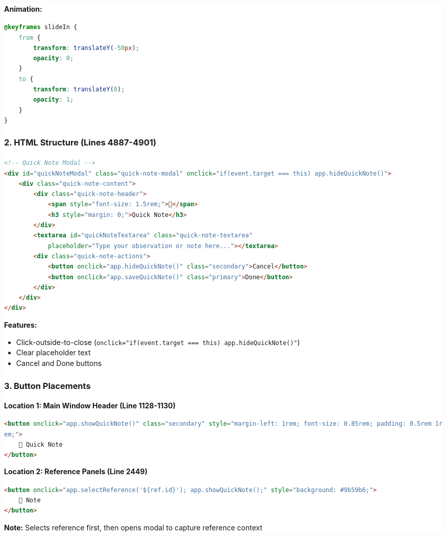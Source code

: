 **Animation:**
```css
@keyframes slideIn {
    from {
        transform: translateY(-50px);
        opacity: 0;
    }
    to {
        transform: translateY(0);
        opacity: 1;
    }
}
```

### 2. HTML Structure (Lines 4887-4901)

```html
<!-- Quick Note Modal -->
<div id="quickNoteModal" class="quick-note-modal" onclick="if(event.target === this) app.hideQuickNote()">
    <div class="quick-note-content">
        <div class="quick-note-header">
            <span style="font-size: 1.5rem;">📝</span>
            <h3 style="margin: 0;">Quick Note</h3>
        </div>
        <textarea id="quickNoteTextarea" class="quick-note-textarea"
            placeholder="Type your observation or note here..."></textarea>
        <div class="quick-note-actions">
            <button onclick="app.hideQuickNote()" class="secondary">Cancel</button>
            <button onclick="app.saveQuickNote()" class="primary">Done</button>
        </div>
    </div>
</div>
```

**Features:**
- Click-outside-to-close (`onclick="if(event.target === this) app.hideQuickNote()"`)
- Clear placeholder text
- Cancel and Done buttons

### 3. Button Placements

**Location 1: Main Window Header (Line 1128-1130)**
```html
<button onclick="app.showQuickNote()" class="secondary" style="margin-left: 1rem; font-size: 0.85rem; padding: 0.5rem 1rem;">
    📝 Quick Note
</button>
```

**Location 2: Reference Panels (Line 2449)**
```html
<button onclick="app.selectReference('${ref.id}'); app.showQuickNote();" style="background: #9b59b6;">
    📝 Note
</button>
```
**Note:** Selects reference first, then opens modal to capture reference context
